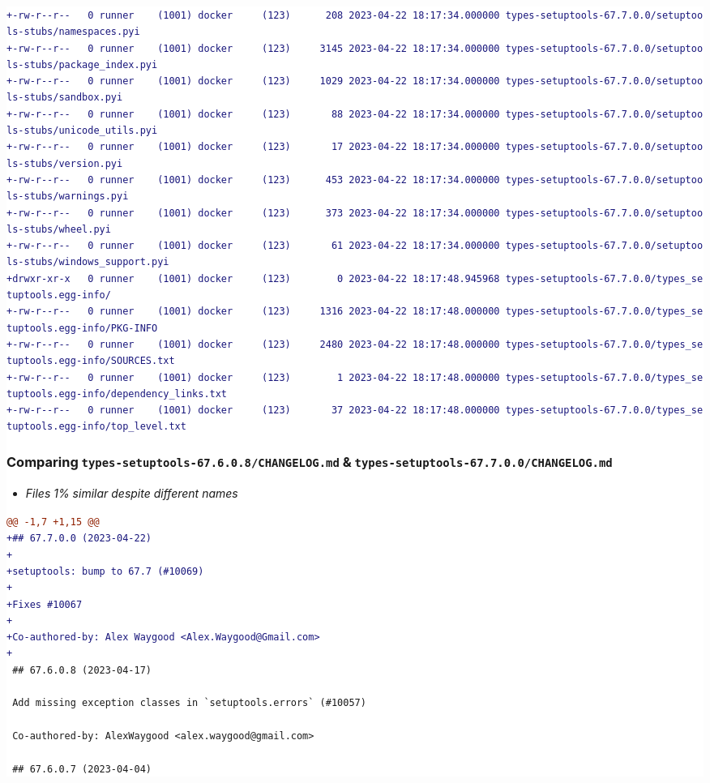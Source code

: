 ```diff
+-rw-r--r--   0 runner    (1001) docker     (123)      208 2023-04-22 18:17:34.000000 types-setuptools-67.7.0.0/setuptools-stubs/namespaces.pyi
+-rw-r--r--   0 runner    (1001) docker     (123)     3145 2023-04-22 18:17:34.000000 types-setuptools-67.7.0.0/setuptools-stubs/package_index.pyi
+-rw-r--r--   0 runner    (1001) docker     (123)     1029 2023-04-22 18:17:34.000000 types-setuptools-67.7.0.0/setuptools-stubs/sandbox.pyi
+-rw-r--r--   0 runner    (1001) docker     (123)       88 2023-04-22 18:17:34.000000 types-setuptools-67.7.0.0/setuptools-stubs/unicode_utils.pyi
+-rw-r--r--   0 runner    (1001) docker     (123)       17 2023-04-22 18:17:34.000000 types-setuptools-67.7.0.0/setuptools-stubs/version.pyi
+-rw-r--r--   0 runner    (1001) docker     (123)      453 2023-04-22 18:17:34.000000 types-setuptools-67.7.0.0/setuptools-stubs/warnings.pyi
+-rw-r--r--   0 runner    (1001) docker     (123)      373 2023-04-22 18:17:34.000000 types-setuptools-67.7.0.0/setuptools-stubs/wheel.pyi
+-rw-r--r--   0 runner    (1001) docker     (123)       61 2023-04-22 18:17:34.000000 types-setuptools-67.7.0.0/setuptools-stubs/windows_support.pyi
+drwxr-xr-x   0 runner    (1001) docker     (123)        0 2023-04-22 18:17:48.945968 types-setuptools-67.7.0.0/types_setuptools.egg-info/
+-rw-r--r--   0 runner    (1001) docker     (123)     1316 2023-04-22 18:17:48.000000 types-setuptools-67.7.0.0/types_setuptools.egg-info/PKG-INFO
+-rw-r--r--   0 runner    (1001) docker     (123)     2480 2023-04-22 18:17:48.000000 types-setuptools-67.7.0.0/types_setuptools.egg-info/SOURCES.txt
+-rw-r--r--   0 runner    (1001) docker     (123)        1 2023-04-22 18:17:48.000000 types-setuptools-67.7.0.0/types_setuptools.egg-info/dependency_links.txt
+-rw-r--r--   0 runner    (1001) docker     (123)       37 2023-04-22 18:17:48.000000 types-setuptools-67.7.0.0/types_setuptools.egg-info/top_level.txt
```

### Comparing `types-setuptools-67.6.0.8/CHANGELOG.md` & `types-setuptools-67.7.0.0/CHANGELOG.md`

 * *Files 1% similar despite different names*

```diff
@@ -1,7 +1,15 @@
+## 67.7.0.0 (2023-04-22)
+
+setuptools: bump to 67.7 (#10069)
+
+Fixes #10067
+
+Co-authored-by: Alex Waygood <Alex.Waygood@Gmail.com>
+
 ## 67.6.0.8 (2023-04-17)
 
 Add missing exception classes in `setuptools.errors` (#10057)
 
 Co-authored-by: AlexWaygood <alex.waygood@gmail.com>
 
 ## 67.6.0.7 (2023-04-04)
```
